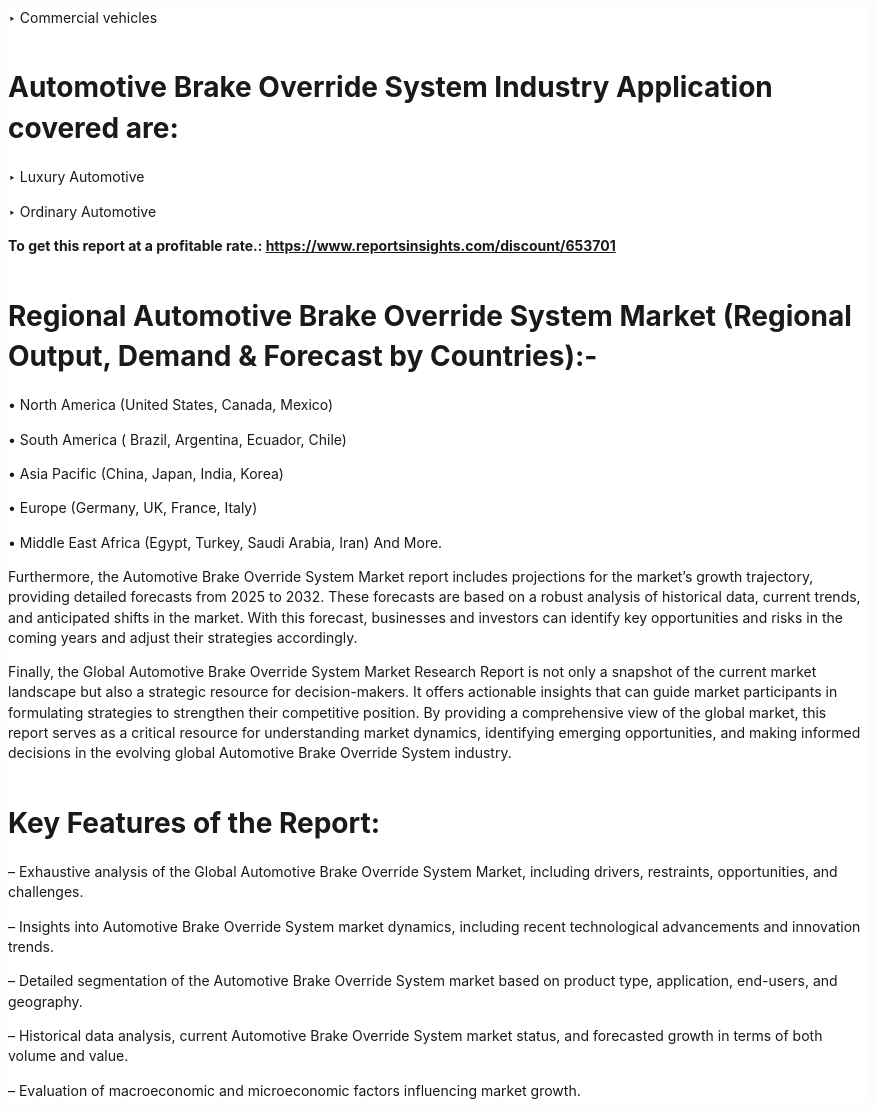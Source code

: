 ‣ Commercial vehicles

# <strong>Automotive Brake Override System Industry Application covered are:</strong>

‣ Luxury Automotive

‣ Ordinary Automotive

<strong>To get this report at a profitable rate.: <a href=https://www.reportsinsights.com/discount/653701>https://www.reportsinsights.com/discount/653701</a></strong>

# <strong>Regional Automotive Brake Override System Market (Regional Output, Demand &amp; Forecast by Countries):-</strong>

• North America (United States, Canada, Mexico)

• South America ( Brazil, Argentina, Ecuador, Chile)

• Asia Pacific (China, Japan, India, Korea)

• Europe (Germany, UK, France, Italy)

• Middle East Africa (Egypt, Turkey, Saudi Arabia, Iran) And More.

Furthermore, the Automotive Brake Override System Market report includes projections for the market’s growth trajectory, providing detailed forecasts from 2025 to 2032. These forecasts are based on a robust analysis of historical data, current trends, and anticipated shifts in the market. With this forecast, businesses and investors can identify key opportunities and risks in the coming years and adjust their strategies accordingly.

Finally, the Global Automotive Brake Override System Market Research Report is not only a snapshot of the current market landscape but also a strategic resource for decision-makers. It offers actionable insights that can guide market participants in formulating strategies to strengthen their competitive position. By providing a comprehensive view of the global market, this report serves as a critical resource for understanding market dynamics, identifying emerging opportunities, and making informed decisions in the evolving global Automotive Brake Override System industry.

# <strong>Key Features of the Report:</strong>

– Exhaustive analysis of the Global Automotive Brake Override System Market, including drivers, restraints, opportunities, and challenges.

– Insights into Automotive Brake Override System market dynamics, including recent technological advancements and innovation trends.

– Detailed segmentation of the Automotive Brake Override System market based on product type, application, end-users, and geography.

– Historical data analysis, current Automotive Brake Override System market status, and forecasted growth in terms of both volume and value.

– Evaluation of macroeconomic and microeconomic factors influencing market growth.
